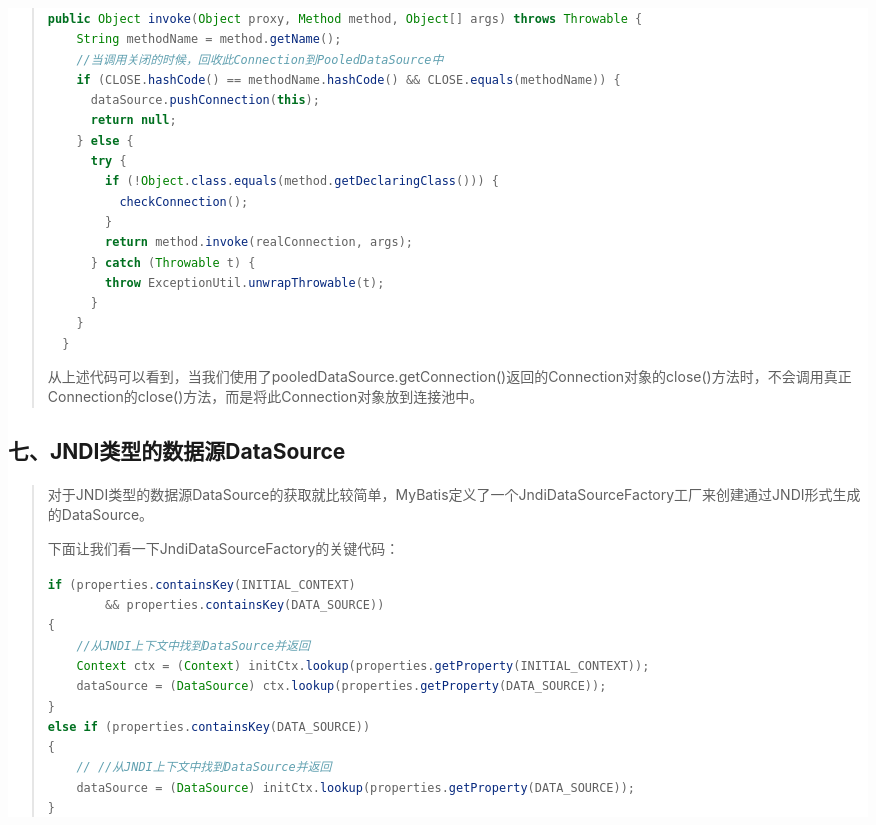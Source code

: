 > ```java
> public Object invoke(Object proxy, Method method, Object[] args) throws Throwable {
>     String methodName = method.getName();
>     //当调用关闭的时候，回收此Connection到PooledDataSource中
>     if (CLOSE.hashCode() == methodName.hashCode() && CLOSE.equals(methodName)) {
>       dataSource.pushConnection(this);
>       return null;
>     } else {
>       try {
>         if (!Object.class.equals(method.getDeclaringClass())) {
>           checkConnection();
>         }
>         return method.invoke(realConnection, args);
>       } catch (Throwable t) {
>         throw ExceptionUtil.unwrapThrowable(t);
>       }
>     }
>   }
> ```
>
> 
>
> 从上述代码可以看到，当我们使用了pooledDataSource.getConnection()返回的Connection对象的close()方法时，不会调用真正Connection的close()方法，而是将此Connection对象放到连接池中。

## 七、JNDI类型的数据源DataSource

> 对于JNDI类型的数据源DataSource的获取就比较简单，MyBatis定义了一个JndiDataSourceFactory工厂来创建通过JNDI形式生成的DataSource。
>
> 下面让我们看一下JndiDataSourceFactory的关键代码：
>
> 
>
> ```java
> if (properties.containsKey(INITIAL_CONTEXT)
>         && properties.containsKey(DATA_SOURCE))
> {
>     //从JNDI上下文中找到DataSource并返回
>     Context ctx = (Context) initCtx.lookup(properties.getProperty(INITIAL_CONTEXT));
>     dataSource = (DataSource) ctx.lookup(properties.getProperty(DATA_SOURCE));
> }
> else if (properties.containsKey(DATA_SOURCE))
> {
>     // //从JNDI上下文中找到DataSource并返回
>     dataSource = (DataSource) initCtx.lookup(properties.getProperty(DATA_SOURCE));
> }
> ```

